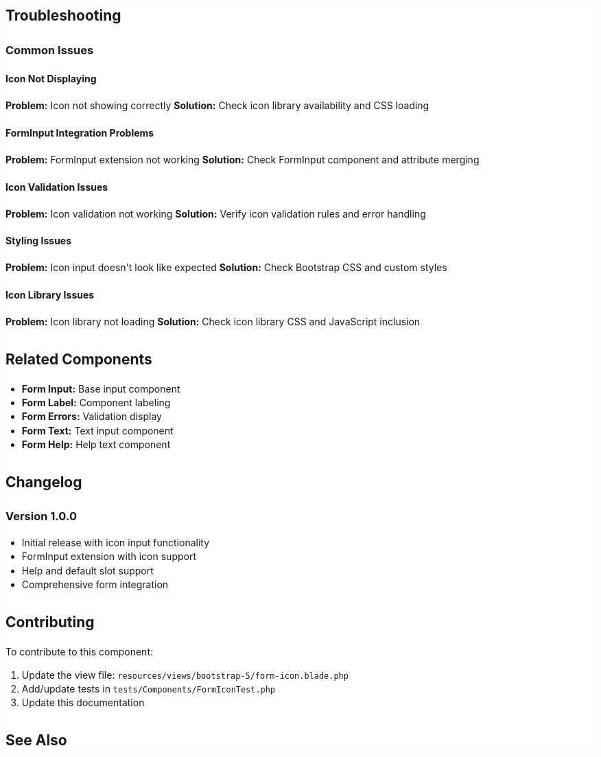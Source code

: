 ## Troubleshooting

### Common Issues

#### Icon Not Displaying
**Problem:** Icon not showing correctly
**Solution:** Check icon library availability and CSS loading

#### FormInput Integration Problems
**Problem:** FormInput extension not working
**Solution:** Check FormInput component and attribute merging

#### Icon Validation Issues
**Problem:** Icon validation not working
**Solution:** Verify icon validation rules and error handling

#### Styling Issues
**Problem:** Icon input doesn't look like expected
**Solution:** Check Bootstrap CSS and custom styles

#### Icon Library Issues
**Problem:** Icon library not loading
**Solution:** Check icon library CSS and JavaScript inclusion

## Related Components

- **Form Input:** Base input component
- **Form Label:** Component labeling
- **Form Errors:** Validation display
- **Form Text:** Text input component
- **Form Help:** Help text component

## Changelog

### Version 1.0.0
- Initial release with icon input functionality
- FormInput extension with icon support
- Help and default slot support
- Comprehensive form integration

## Contributing

To contribute to this component:
1. Update the view file: `resources/views/bootstrap-5/form-icon.blade.php`
2. Add/update tests in `tests/Components/FormIconTest.php`
3. Update this documentation

## See Also

